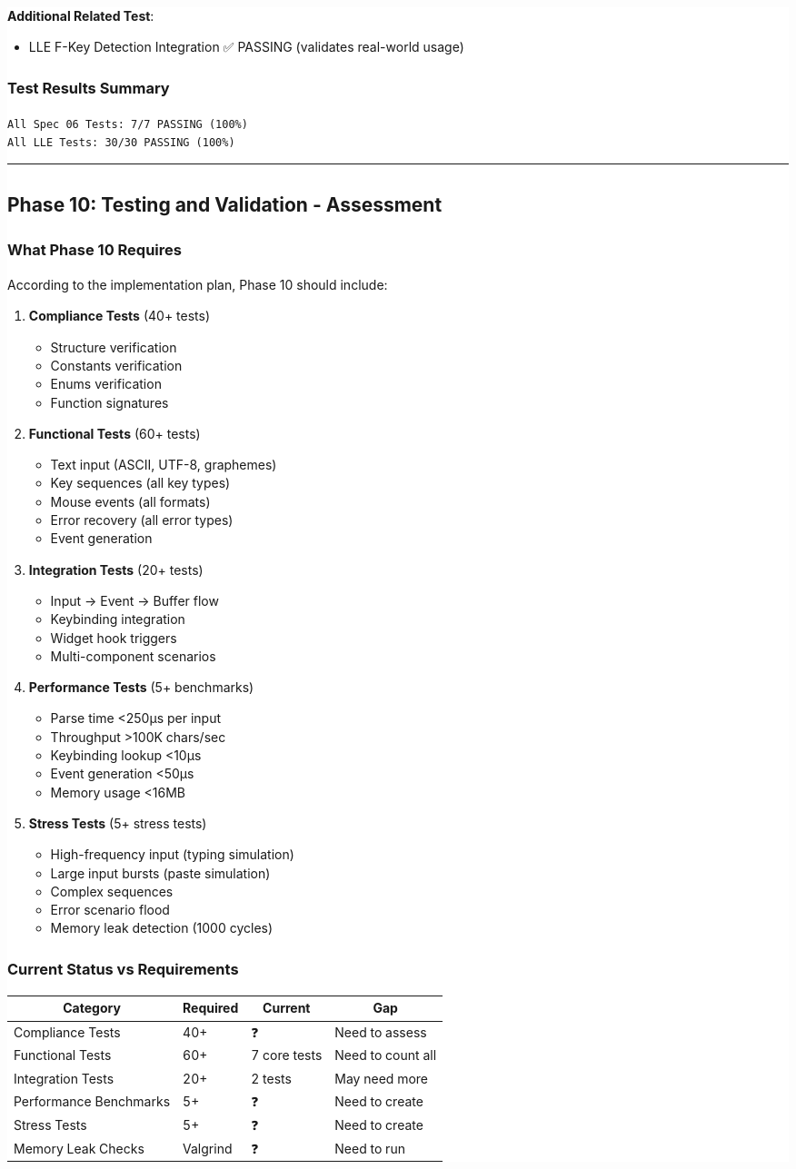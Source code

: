 **Additional Related Test**:
- LLE F-Key Detection Integration ✅ PASSING (validates real-world usage)

### Test Results Summary

```
All Spec 06 Tests: 7/7 PASSING (100%)
All LLE Tests: 30/30 PASSING (100%)
```

---

## Phase 10: Testing and Validation - Assessment

### What Phase 10 Requires

According to the implementation plan, Phase 10 should include:

1. **Compliance Tests** (40+ tests)
   - Structure verification
   - Constants verification
   - Enums verification
   - Function signatures

2. **Functional Tests** (60+ tests)
   - Text input (ASCII, UTF-8, graphemes)
   - Key sequences (all key types)
   - Mouse events (all formats)
   - Error recovery (all error types)
   - Event generation

3. **Integration Tests** (20+ tests)
   - Input → Event → Buffer flow
   - Keybinding integration
   - Widget hook triggers
   - Multi-component scenarios

4. **Performance Tests** (5+ benchmarks)
   - Parse time <250μs per input
   - Throughput >100K chars/sec
   - Keybinding lookup <10μs
   - Event generation <50μs
   - Memory usage <16MB

5. **Stress Tests** (5+ stress tests)
   - High-frequency input (typing simulation)
   - Large input bursts (paste simulation)
   - Complex sequences
   - Error scenario flood
   - Memory leak detection (1000 cycles)

### Current Status vs Requirements

| Category | Required | Current | Gap |
|----------|----------|---------|-----|
| Compliance Tests | 40+ | ❓ | Need to assess |
| Functional Tests | 60+ | 7 core tests | Need to count all |
| Integration Tests | 20+ | 2 tests | May need more |
| Performance Benchmarks | 5+ | ❓ | Need to create |
| Stress Tests | 5+ | ❓ | Need to create |
| Memory Leak Checks | Valgrind | ❓ | Need to run |
